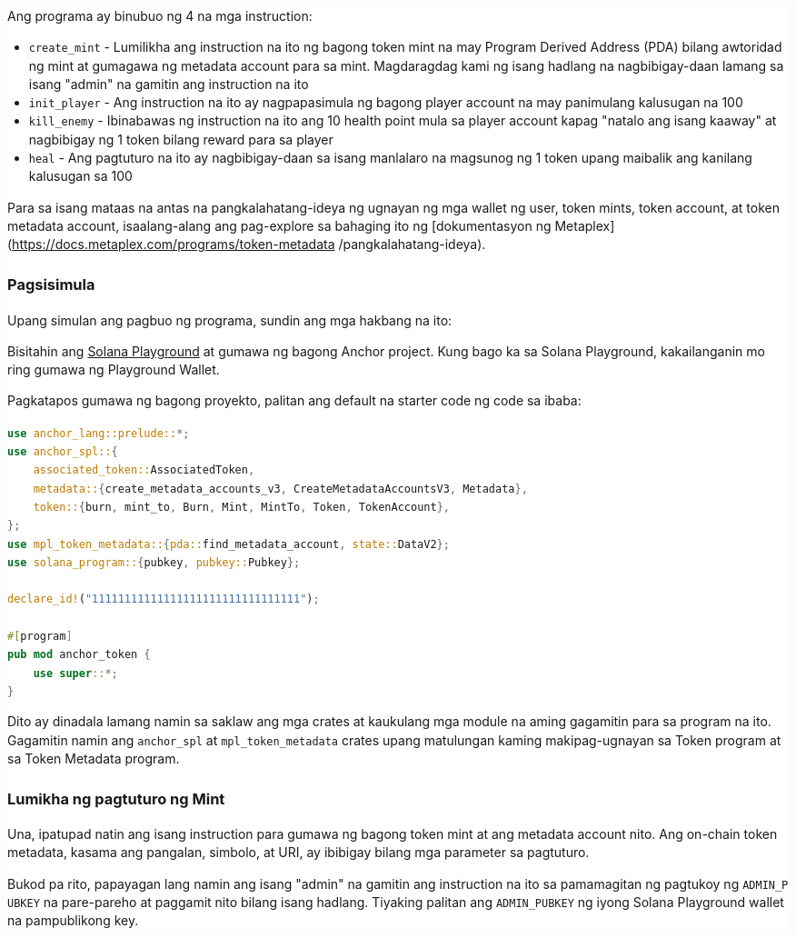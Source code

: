 Ang programa ay binubuo ng 4 na mga instruction:

- `create_mint` - Lumilikha ang instruction na ito ng bagong token mint na may Program Derived Address (PDA) bilang awtoridad ng mint at gumagawa ng metadata account para sa mint. Magdaragdag kami ng isang hadlang na nagbibigay-daan lamang sa isang "admin" na gamitin ang instruction na ito
- `init_player` - Ang instruction na ito ay nagpapasimula ng bagong player account na may panimulang kalusugan na 100
- `kill_enemy` - Ibinabawas ng instruction na ito ang 10 health point mula sa player account kapag "natalo ang isang kaaway" at nagbibigay ng 1 token bilang reward para sa player
- `heal` - Ang pagtuturo na ito ay nagbibigay-daan sa isang manlalaro na magsunog ng 1 token upang maibalik ang kanilang kalusugan sa 100

Para sa isang mataas na antas na pangkalahatang-ideya ng ugnayan ng mga wallet ng user, token mints, token account, at token metadata account, isaalang-alang ang pag-explore sa bahaging ito ng [dokumentasyon ng Metaplex](https://docs.metaplex.com/programs/token-metadata /pangkalahatang-ideya).

### Pagsisimula

Upang simulan ang pagbuo ng programa, sundin ang mga hakbang na ito:

Bisitahin ang [Solana Playground](https://beta.solpg.io/) at gumawa ng bagong Anchor project. Kung bago ka sa Solana Playground, kakailanganin mo ring gumawa ng Playground Wallet.

Pagkatapos gumawa ng bagong proyekto, palitan ang default na starter code ng code sa ibaba:

```rust
use anchor_lang::prelude::*;
use anchor_spl::{
    associated_token::AssociatedToken,
    metadata::{create_metadata_accounts_v3, CreateMetadataAccountsV3, Metadata},
    token::{burn, mint_to, Burn, Mint, MintTo, Token, TokenAccount},
};
use mpl_token_metadata::{pda::find_metadata_account, state::DataV2};
use solana_program::{pubkey, pubkey::Pubkey};

declare_id!("11111111111111111111111111111111");

#[program]
pub mod anchor_token {
    use super::*;
}
```

Dito ay dinadala lamang namin sa saklaw ang mga crates at kaukulang mga module na aming gagamitin para sa program na ito. Gagamitin namin ang `anchor_spl` at `mpl_token_metadata` crates upang matulungan kaming makipag-ugnayan sa Token program at sa Token Metadata program.

### Lumikha ng pagtuturo ng Mint

Una, ipatupad natin ang isang instruction para gumawa ng bagong token mint at ang metadata account nito. Ang on-chain token metadata, kasama ang pangalan, simbolo, at URI, ay ibibigay bilang mga parameter sa pagtuturo.

Bukod pa rito, papayagan lang namin ang isang "admin" na gamitin ang instruction na ito sa pamamagitan ng pagtukoy ng `ADMIN_PUBKEY` na pare-pareho at paggamit nito bilang isang hadlang. Tiyaking palitan ang `ADMIN_PUBKEY` ng iyong Solana Playground wallet na pampublikong key.
